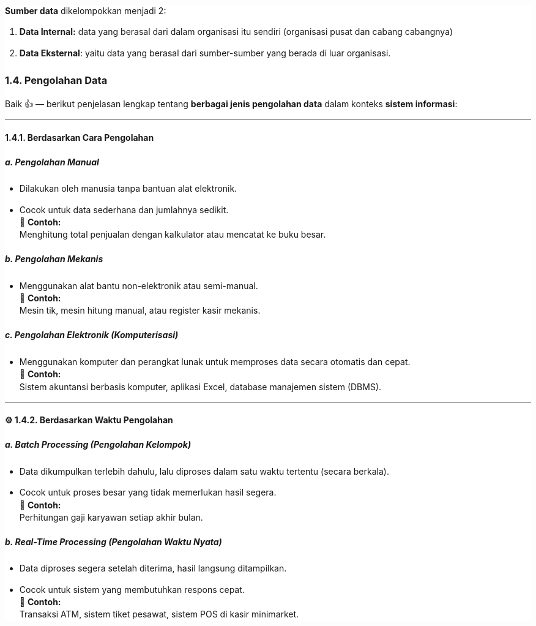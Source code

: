 **Sumber data** dikelompokkan menjadi 2:

1. **Data Internal:**  data yang berasal dari dalam organisasi itu sendiri (organisasi pusat dan cabang cabangnya)
    
2. **Data Eksternal**: yaitu data yang berasal dari sumber-sumber yang berada di luar organisasi.

### 1.4. Pengolahan Data

Baik 👍 — berikut penjelasan lengkap tentang **berbagai jenis pengolahan data** dalam konteks **sistem informasi**:

---

#### 1.4.1. Berdasarkan Cara Pengolahan

##### a. Pengolahan Manual

- Dilakukan oleh manusia tanpa bantuan alat elektronik.
    
- Cocok untuk data sederhana dan jumlahnya sedikit.  
    📘 **Contoh:**  
    Menghitung total penjualan dengan kalkulator atau mencatat ke buku besar.
    

##### b. Pengolahan Mekanis

- Menggunakan alat bantu non-elektronik atau semi-manual.  
    📘 **Contoh:**  
    Mesin tik, mesin hitung manual, atau register kasir mekanis.
    

##### c. Pengolahan Elektronik (Komputerisasi)

- Menggunakan komputer dan perangkat lunak untuk memproses data secara otomatis dan cepat.  
    📘 **Contoh:**  
    Sistem akuntansi berbasis komputer, aplikasi Excel, database manajemen sistem (DBMS).
    

---

#### ⚙️ 1.4.2. Berdasarkan Waktu Pengolahan

##### a. Batch Processing (Pengolahan Kelompok)

- Data dikumpulkan terlebih dahulu, lalu diproses dalam satu waktu tertentu (secara berkala).
    
- Cocok untuk proses besar yang tidak memerlukan hasil segera.  
    📘 **Contoh:**  
    Perhitungan gaji karyawan setiap akhir bulan.
    

##### b. Real-Time Processing (Pengolahan Waktu Nyata)

- Data diproses segera setelah diterima, hasil langsung ditampilkan.
    
- Cocok untuk sistem yang membutuhkan respons cepat.  
    📘 **Contoh:**  
    Transaksi ATM, sistem tiket pesawat, sistem POS di kasir minimarket.
    